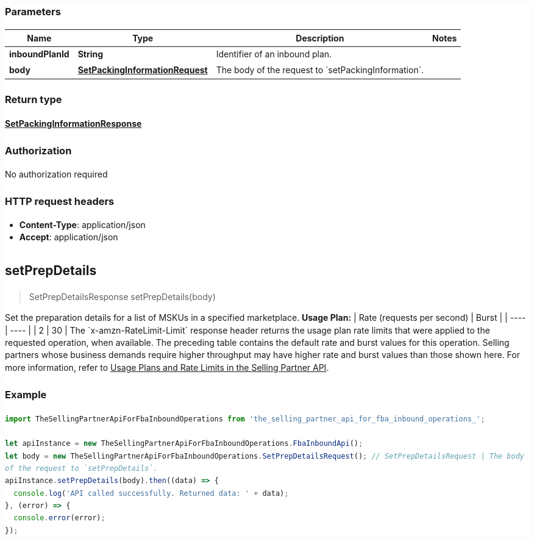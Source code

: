 ### Parameters


Name | Type | Description  | Notes
------------- | ------------- | ------------- | -------------
 **inboundPlanId** | **String**| Identifier of an inbound plan. | 
 **body** | [**SetPackingInformationRequest**](SetPackingInformationRequest.md)| The body of the request to &#x60;setPackingInformation&#x60;. | 

### Return type

[**SetPackingInformationResponse**](SetPackingInformationResponse.md)

### Authorization

No authorization required

### HTTP request headers

- **Content-Type**: application/json
- **Accept**: application/json


## setPrepDetails

> SetPrepDetailsResponse setPrepDetails(body)



Set the preparation details for a list of MSKUs in a specified marketplace.  **Usage Plan:**  | Rate (requests per second) | Burst | | ---- | ---- | | 2 | 30 |  The &#x60;x-amzn-RateLimit-Limit&#x60; response header returns the usage plan rate limits that were applied to the requested operation, when available. The preceding table contains the default rate and burst values for this operation. Selling partners whose business demands require higher throughput may have higher rate and burst values than those shown here. For more information, refer to [Usage Plans and Rate Limits in the Selling Partner API](https://developer-docs.amazon.com/sp-api/docs/usage-plans-and-rate-limits-in-the-sp-api).

### Example

```javascript
import TheSellingPartnerApiForFbaInboundOperations from 'the_selling_partner_api_for_fba_inbound_operations_';

let apiInstance = new TheSellingPartnerApiForFbaInboundOperations.FbaInboundApi();
let body = new TheSellingPartnerApiForFbaInboundOperations.SetPrepDetailsRequest(); // SetPrepDetailsRequest | The body of the request to `setPrepDetails`.
apiInstance.setPrepDetails(body).then((data) => {
  console.log('API called successfully. Returned data: ' + data);
}, (error) => {
  console.error(error);
});

```

